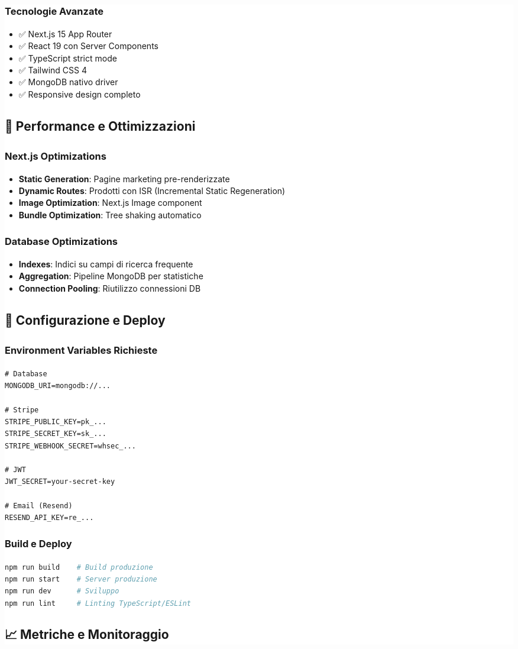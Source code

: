 ### Tecnologie Avanzate
- ✅ Next.js 15 App Router
- ✅ React 19 con Server Components
- ✅ TypeScript strict mode
- ✅ Tailwind CSS 4
- ✅ MongoDB nativo driver
- ✅ Responsive design completo

## 🚀 Performance e Ottimizzazioni

### Next.js Optimizations
- **Static Generation**: Pagine marketing pre-renderizzate
- **Dynamic Routes**: Prodotti con ISR (Incremental Static Regeneration)
- **Image Optimization**: Next.js Image component
- **Bundle Optimization**: Tree shaking automatico

### Database Optimizations
- **Indexes**: Indici su campi di ricerca frequente
- **Aggregation**: Pipeline MongoDB per statistiche
- **Connection Pooling**: Riutilizzo connessioni DB

## 🔧 Configurazione e Deploy

### Environment Variables Richieste
```env
# Database
MONGODB_URI=mongodb://...

# Stripe
STRIPE_PUBLIC_KEY=pk_...
STRIPE_SECRET_KEY=sk_...
STRIPE_WEBHOOK_SECRET=whsec_...

# JWT
JWT_SECRET=your-secret-key

# Email (Resend)
RESEND_API_KEY=re_...
```

### Build e Deploy
```bash
npm run build    # Build produzione
npm run start    # Server produzione
npm run dev      # Sviluppo
npm run lint     # Linting TypeScript/ESLint
```

## 📈 Metriche e Monitoraggio
